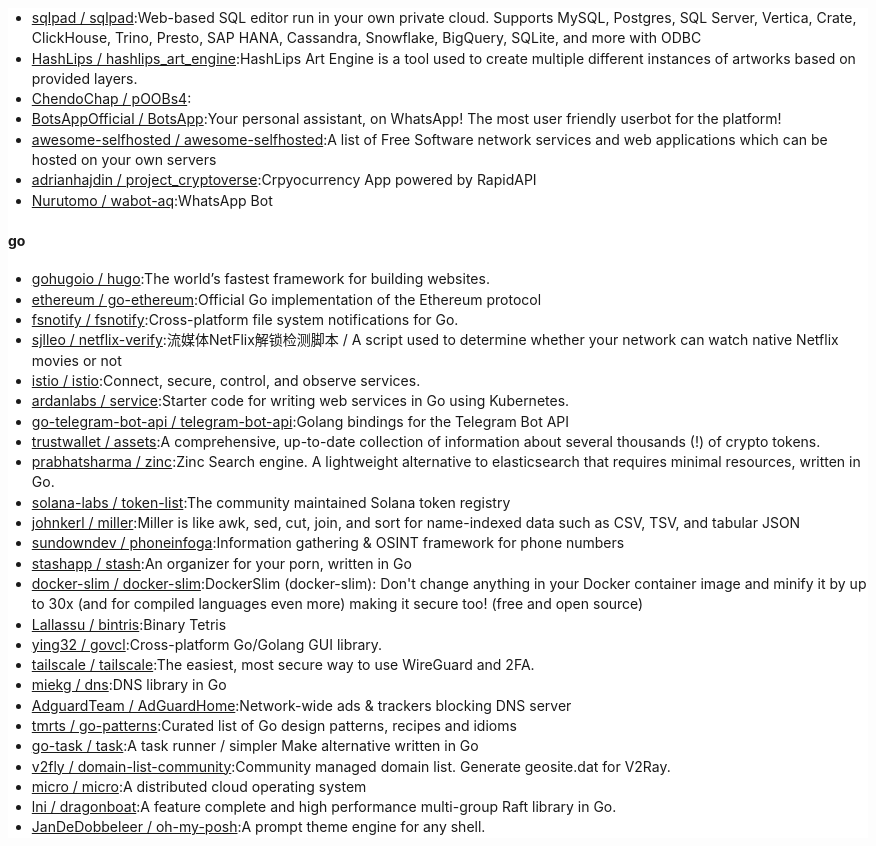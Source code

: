 * [sqlpad / sqlpad](https://github.com/sqlpad/sqlpad):Web-based SQL editor run in your own private cloud. Supports MySQL, Postgres, SQL Server, Vertica, Crate, ClickHouse, Trino, Presto, SAP HANA, Cassandra, Snowflake, BigQuery, SQLite, and more with ODBC
* [HashLips / hashlips_art_engine](https://github.com/HashLips/hashlips_art_engine):HashLips Art Engine is a tool used to create multiple different instances of artworks based on provided layers.
* [ChendoChap / pOOBs4](https://github.com/ChendoChap/pOOBs4):
* [BotsAppOfficial / BotsApp](https://github.com/BotsAppOfficial/BotsApp):Your personal assistant, on WhatsApp! The most user friendly userbot for the platform!
* [awesome-selfhosted / awesome-selfhosted](https://github.com/awesome-selfhosted/awesome-selfhosted):A list of Free Software network services and web applications which can be hosted on your own servers
* [adrianhajdin / project_cryptoverse](https://github.com/adrianhajdin/project_cryptoverse):Crpyocurrency App powered by RapidAPI
* [Nurutomo / wabot-aq](https://github.com/Nurutomo/wabot-aq):WhatsApp Bot

#### go
* [gohugoio / hugo](https://github.com/gohugoio/hugo):The world’s fastest framework for building websites.
* [ethereum / go-ethereum](https://github.com/ethereum/go-ethereum):Official Go implementation of the Ethereum protocol
* [fsnotify / fsnotify](https://github.com/fsnotify/fsnotify):Cross-platform file system notifications for Go.
* [sjlleo / netflix-verify](https://github.com/sjlleo/netflix-verify):流媒体NetFlix解锁检测脚本 / A script used to determine whether your network can watch native Netflix movies or not
* [istio / istio](https://github.com/istio/istio):Connect, secure, control, and observe services.
* [ardanlabs / service](https://github.com/ardanlabs/service):Starter code for writing web services in Go using Kubernetes.
* [go-telegram-bot-api / telegram-bot-api](https://github.com/go-telegram-bot-api/telegram-bot-api):Golang bindings for the Telegram Bot API
* [trustwallet / assets](https://github.com/trustwallet/assets):A comprehensive, up-to-date collection of information about several thousands (!) of crypto tokens.
* [prabhatsharma / zinc](https://github.com/prabhatsharma/zinc):Zinc Search engine. A lightweight alternative to elasticsearch that requires minimal resources, written in Go.
* [solana-labs / token-list](https://github.com/solana-labs/token-list):The community maintained Solana token registry
* [johnkerl / miller](https://github.com/johnkerl/miller):Miller is like awk, sed, cut, join, and sort for name-indexed data such as CSV, TSV, and tabular JSON
* [sundowndev / phoneinfoga](https://github.com/sundowndev/phoneinfoga):Information gathering & OSINT framework for phone numbers
* [stashapp / stash](https://github.com/stashapp/stash):An organizer for your porn, written in Go
* [docker-slim / docker-slim](https://github.com/docker-slim/docker-slim):DockerSlim (docker-slim): Don't change anything in your Docker container image and minify it by up to 30x (and for compiled languages even more) making it secure too! (free and open source)
* [Lallassu / bintris](https://github.com/Lallassu/bintris):Binary Tetris
* [ying32 / govcl](https://github.com/ying32/govcl):Cross-platform Go/Golang GUI library.
* [tailscale / tailscale](https://github.com/tailscale/tailscale):The easiest, most secure way to use WireGuard and 2FA.
* [miekg / dns](https://github.com/miekg/dns):DNS library in Go
* [AdguardTeam / AdGuardHome](https://github.com/AdguardTeam/AdGuardHome):Network-wide ads & trackers blocking DNS server
* [tmrts / go-patterns](https://github.com/tmrts/go-patterns):Curated list of Go design patterns, recipes and idioms
* [go-task / task](https://github.com/go-task/task):A task runner / simpler Make alternative written in Go
* [v2fly / domain-list-community](https://github.com/v2fly/domain-list-community):Community managed domain list. Generate geosite.dat for V2Ray.
* [micro / micro](https://github.com/micro/micro):A distributed cloud operating system
* [lni / dragonboat](https://github.com/lni/dragonboat):A feature complete and high performance multi-group Raft library in Go.
* [JanDeDobbeleer / oh-my-posh](https://github.com/JanDeDobbeleer/oh-my-posh):A prompt theme engine for any shell.
